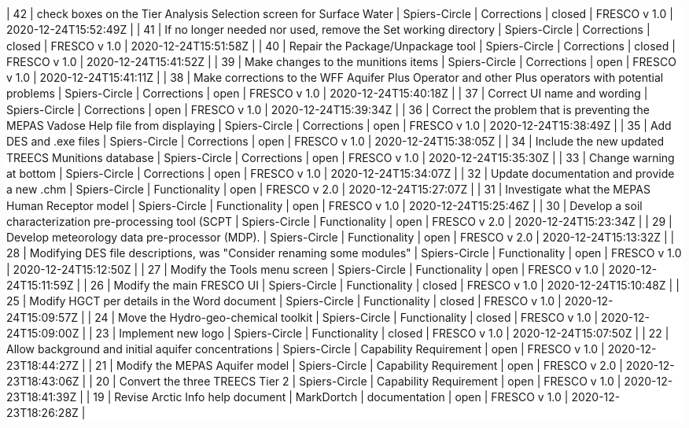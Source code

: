| 42             | check boxes on the Tier Analysis Selection screen for Surface Water                                                  | Spiers-Circle      | Corrections            | closed        | FRESCO v 1.0            | 2020-12-24T15:52:49Z |
| 41             | If no longer needed nor used, remove the Set working directory                                                       | Spiers-Circle      | Corrections            | closed        | FRESCO v 1.0            | 2020-12-24T15:51:58Z |
| 40             | Repair the Package/Unpackage tool                                                                                    | Spiers-Circle      | Corrections            | closed        | FRESCO v 1.0            | 2020-12-24T15:41:52Z |
| 39             | Make changes to the munitions items                                                                                  | Spiers-Circle      | Corrections            | open          | FRESCO v 1.0            | 2020-12-24T15:41:11Z |
| 38             | Make corrections to the WFF Aquifer Plus Operator and other Plus operators with potential problems                   | Spiers-Circle      | Corrections            | open          | FRESCO v 1.0            | 2020-12-24T15:40:18Z |
| 37             | Correct UI name and wording                                                                                          | Spiers-Circle      | Corrections            | open          | FRESCO v 1.0            | 2020-12-24T15:39:34Z |
| 36             | Correct the problem that is preventing the MEPAS Vadose Help file from displaying                                    | Spiers-Circle      | Corrections            | open          | FRESCO v 1.0            | 2020-12-24T15:38:49Z |
| 35             | Add DES and .exe files                                                                                               | Spiers-Circle      | Corrections            | open          | FRESCO v 1.0            | 2020-12-24T15:38:05Z |
| 34             | Include the new updated TREECS Munitions database                                                                    | Spiers-Circle      | Corrections            | open          | FRESCO v 1.0            | 2020-12-24T15:35:30Z |
| 33             | Change warning at bottom                                                                                             | Spiers-Circle      | Corrections            | open          | FRESCO v 1.0            | 2020-12-24T15:34:07Z |
| 32             | Update documentation and provide a new .chm                                                                          | Spiers-Circle      | Functionality          | open          | FRESCO v 2.0            | 2020-12-24T15:27:07Z |
| 31             | Investigate what the MEPAS Human Receptor model                                                                      | Spiers-Circle      | Functionality          | open          | FRESCO v 1.0            | 2020-12-24T15:25:46Z |
| 30             | Develop a soil characterization pre-processing tool (SCPT                                                            | Spiers-Circle      | Functionality          | open          | FRESCO v 2.0            | 2020-12-24T15:23:34Z |
| 29             | Develop meteorology data pre-processor (MDP).                                                                        | Spiers-Circle      | Functionality          | open          | FRESCO v 2.0            | 2020-12-24T15:13:32Z |
| 28             | Modifying DES file descriptions, was "Consider renaming some modules"                                                | Spiers-Circle      | Functionality          | open          | FRESCO v 1.0            | 2020-12-24T15:12:50Z |
| 27             | Modify the Tools menu screen                                                                                         | Spiers-Circle      | Functionality          | open          | FRESCO v 1.0            | 2020-12-24T15:11:59Z |
| 26             | Modify the main FRESCO UI                                                                                            | Spiers-Circle      | Functionality          | closed        | FRESCO v 1.0            | 2020-12-24T15:10:48Z |
| 25             | Modify HGCT per details in the Word document                                                                         | Spiers-Circle      | Functionality          | closed        | FRESCO v 1.0            | 2020-12-24T15:09:57Z |
| 24             | Move the Hydro-geo-chemical toolkit                                                                                  | Spiers-Circle      | Functionality          | closed        | FRESCO v 1.0            | 2020-12-24T15:09:00Z |
| 23             | Implement new logo                                                                                                   | Spiers-Circle      | Functionality          | closed        | FRESCO v 1.0            | 2020-12-24T15:07:50Z |
| 22             | Allow background and initial aquifer concentrations                                                                  | Spiers-Circle      | Capability Requirement | open          | FRESCO v 1.0            | 2020-12-23T18:44:27Z |
| 21             | Modify the MEPAS Aquifer model                                                                                       | Spiers-Circle      | Capability Requirement | open          | FRESCO v 2.0            | 2020-12-23T18:43:06Z |
| 20             | Convert the three TREECS Tier 2                                                                                      | Spiers-Circle      | Capability Requirement | open          | FRESCO v 1.0            | 2020-12-23T18:41:39Z |
| 19             | Revise Arctic Info help document                                                                                     | MarkDortch         | documentation          | open          | FRESCO v 1.0            | 2020-12-23T18:26:28Z |